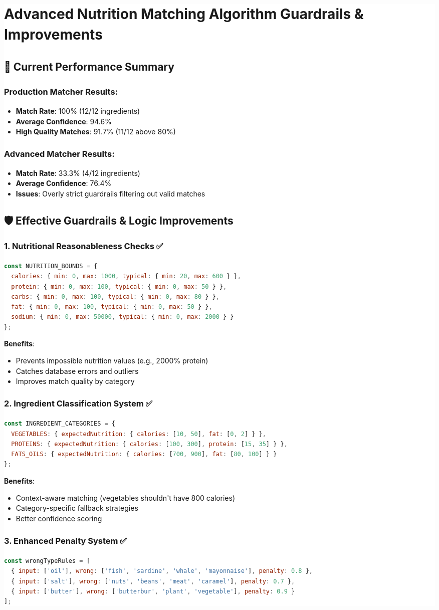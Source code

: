 # Advanced Nutrition Matching Algorithm Guardrails & Improvements

## 🎯 Current Performance Summary

### Production Matcher Results:
- **Match Rate**: 100% (12/12 ingredients)
- **Average Confidence**: 94.6%
- **High Quality Matches**: 91.7% (11/12 above 80%)

### Advanced Matcher Results:
- **Match Rate**: 33.3% (4/12 ingredients) 
- **Average Confidence**: 76.4%
- **Issues**: Overly strict guardrails filtering out valid matches

## 🛡️ Effective Guardrails & Logic Improvements

### 1. **Nutritional Reasonableness Checks** ✅
```javascript
const NUTRITION_BOUNDS = {
  calories: { min: 0, max: 1000, typical: { min: 20, max: 600 } },
  protein: { min: 0, max: 100, typical: { min: 0, max: 50 } },
  carbs: { min: 0, max: 100, typical: { min: 0, max: 80 } },
  fat: { min: 0, max: 100, typical: { min: 0, max: 50 } },
  sodium: { min: 0, max: 50000, typical: { min: 0, max: 2000 } }
};
```

**Benefits**: 
- Prevents impossible nutrition values (e.g., 2000% protein)
- Catches database errors and outliers
- Improves match quality by category

### 2. **Ingredient Classification System** ✅
```javascript
const INGREDIENT_CATEGORIES = {
  VEGETABLES: { expectedNutrition: { calories: [10, 50], fat: [0, 2] } },
  PROTEINS: { expectedNutrition: { calories: [100, 300], protein: [15, 35] } },
  FATS_OILS: { expectedNutrition: { calories: [700, 900], fat: [80, 100] } }
};
```

**Benefits**:
- Context-aware matching (vegetables shouldn't have 800 calories)
- Category-specific fallback strategies
- Better confidence scoring

### 3. **Enhanced Penalty System** ✅
```javascript
const wrongTypeRules = [
  { input: ['oil'], wrong: ['fish', 'sardine', 'whale', 'mayonnaise'], penalty: 0.8 },
  { input: ['salt'], wrong: ['nuts', 'beans', 'meat', 'caramel'], penalty: 0.7 },
  { input: ['butter'], wrong: ['butterbur', 'plant', 'vegetable'], penalty: 0.9 }
];
```
